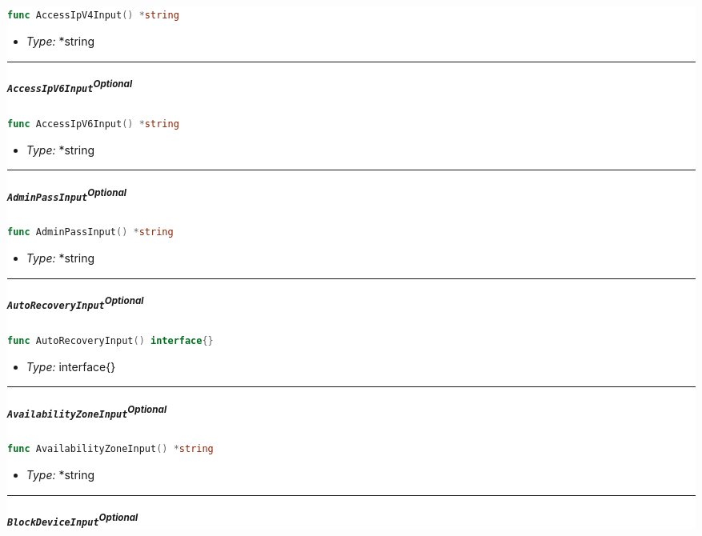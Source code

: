 ```go
func AccessIpV4Input() *string
```

- *Type:* *string

---

##### `AccessIpV6Input`<sup>Optional</sup> <a name="AccessIpV6Input" id="@cdktf/provider-opentelekomcloud.computeInstanceV2.ComputeInstanceV2.property.accessIpV6Input"></a>

```go
func AccessIpV6Input() *string
```

- *Type:* *string

---

##### `AdminPassInput`<sup>Optional</sup> <a name="AdminPassInput" id="@cdktf/provider-opentelekomcloud.computeInstanceV2.ComputeInstanceV2.property.adminPassInput"></a>

```go
func AdminPassInput() *string
```

- *Type:* *string

---

##### `AutoRecoveryInput`<sup>Optional</sup> <a name="AutoRecoveryInput" id="@cdktf/provider-opentelekomcloud.computeInstanceV2.ComputeInstanceV2.property.autoRecoveryInput"></a>

```go
func AutoRecoveryInput() interface{}
```

- *Type:* interface{}

---

##### `AvailabilityZoneInput`<sup>Optional</sup> <a name="AvailabilityZoneInput" id="@cdktf/provider-opentelekomcloud.computeInstanceV2.ComputeInstanceV2.property.availabilityZoneInput"></a>

```go
func AvailabilityZoneInput() *string
```

- *Type:* *string

---

##### `BlockDeviceInput`<sup>Optional</sup> <a name="BlockDeviceInput" id="@cdktf/provider-opentelekomcloud.computeInstanceV2.ComputeInstanceV2.property.blockDeviceInput"></a>
